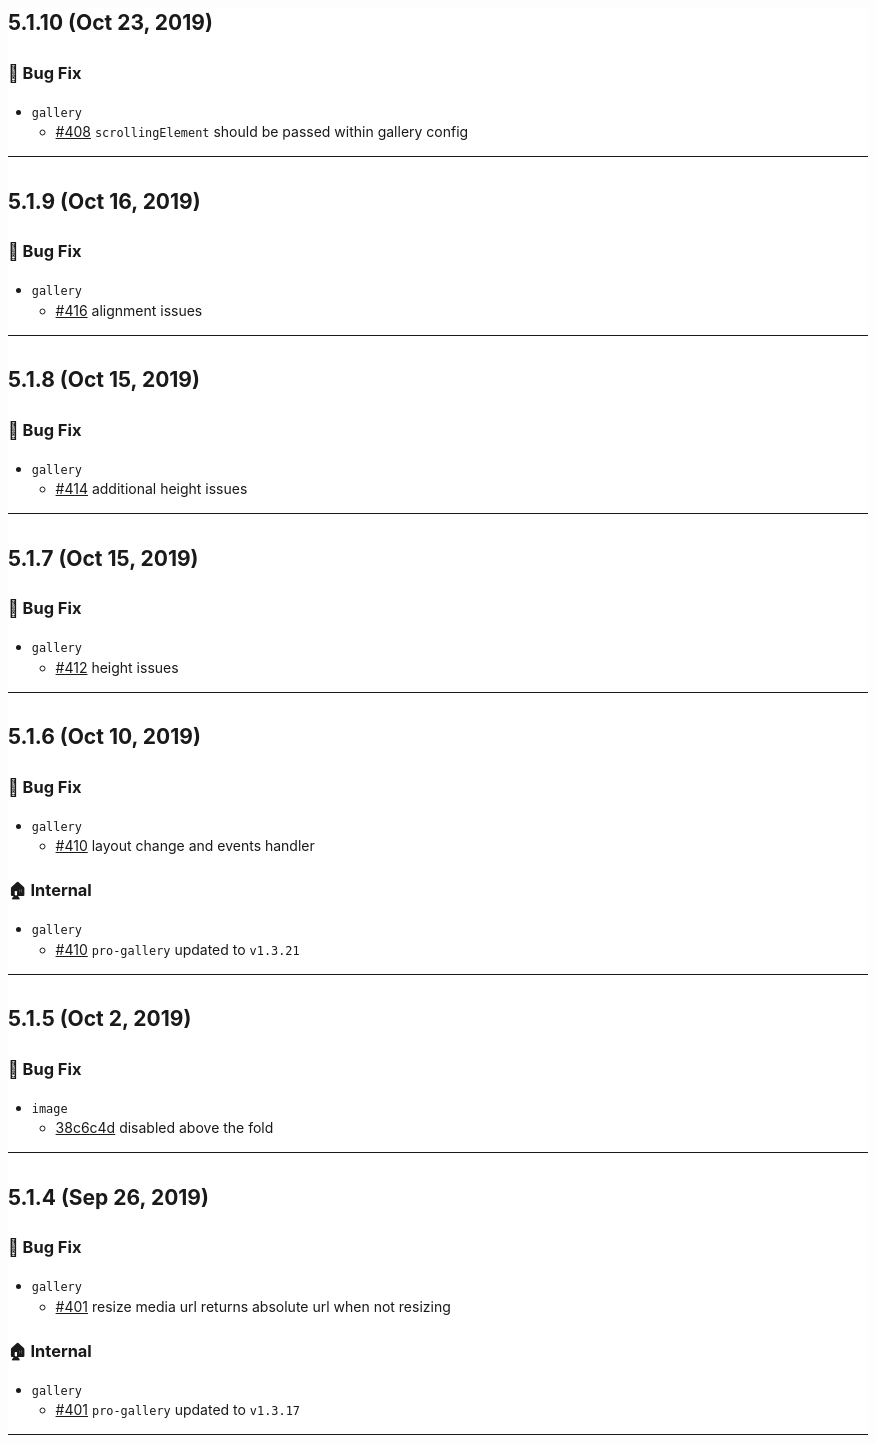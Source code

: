 ## 5.1.10 (Oct 23, 2019)
### :bug: Bug Fix
- `gallery`
  - [#408](https://github.com/wix-incubator/rich-content/pull/408) `scrollingElement` should be passed within gallery config
<hr/>


## 5.1.9 (Oct 16, 2019)
### :bug: Bug Fix
- `gallery`
  - [#416](https://github.com/wix-incubator/rich-content/pull/416) alignment issues
<hr/>

## 5.1.8 (Oct 15, 2019)
### :bug: Bug Fix
- `gallery`
  - [#414](https://github.com/wix-incubator/rich-content/pull/414) additional height issues
<hr/>


## 5.1.7 (Oct 15, 2019)
### :bug: Bug Fix
- `gallery`
  - [#412](https://github.com/wix-incubator/rich-content/pull/412) height issues
<hr/>

## 5.1.6 (Oct 10, 2019)
### :bug: Bug Fix
- `gallery`
  - [#410](https://github.com/wix-incubator/rich-content/pull/410) layout change and events handler
### :house: Internal
- `gallery`
  - [#410](https://github.com/wix-incubator/rich-content/pull/410) `pro-gallery` updated to `v1.3.21`
<hr/>

## 5.1.5 (Oct 2, 2019)
### :bug: Bug Fix
- `image`
  - [38c6c4d](https://github.com/wix-incubator/rich-content/commit/38c6c4d)  disabled above the fold
<hr/>

## 5.1.4 (Sep 26, 2019)
### :bug: Bug Fix
- `gallery`
  - [#401](https://github.com/wix-incubator/rich-content/pull/401) resize media url returns absolute url when not resizing
### :house: Internal
- `gallery`
  - [#401](https://github.com/wix-incubator/rich-content/pull/401) `pro-gallery` updated to `v1.3.17`
<hr/>
